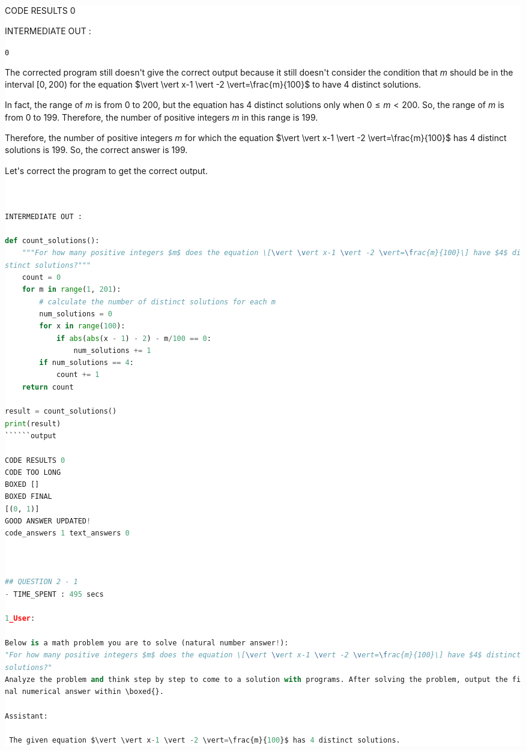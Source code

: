 CODE RESULTS 0

INTERMEDIATE OUT :
```output
0
```

The corrected program still doesn't give the correct output because it still doesn't consider the condition that $m$ should be in the interval $[0, 200)$ for the equation $\vert \vert x-1 \vert -2 \vert=\frac{m}{100}$ to have $4$ distinct solutions. 

In fact, the range of $m$ is from $0$ to $200$, but the equation has $4$ distinct solutions only when $0 \leq m < 200$. So, the range of $m$ is from $0$ to $199$. Therefore, the number of positive integers $m$ in this range is $199$.

Therefore, the number of positive integers $m$ for which the equation $\vert \vert x-1 \vert -2 \vert=\frac{m}{100}$ has $4$ distinct solutions is $199$. So, the correct answer is $199$.

Let's correct the program to get the correct output.

```python


INTERMEDIATE OUT :

def count_solutions():
    """For how many positive integers $m$ does the equation \[\vert \vert x-1 \vert -2 \vert=\frac{m}{100}\] have $4$ distinct solutions?"""
    count = 0
    for m in range(1, 201):
        # calculate the number of distinct solutions for each m
        num_solutions = 0
        for x in range(100):
            if abs(abs(x - 1) - 2) - m/100 == 0:
                num_solutions += 1
        if num_solutions == 4:
            count += 1
    return count

result = count_solutions()
print(result)
``````output

CODE RESULTS 0
CODE TOO LONG
BOXED []
BOXED FINAL 
[(0, 1)]
GOOD ANSWER UPDATED!
code_answers 1 text_answers 0



## QUESTION 2 - 1 
- TIME_SPENT : 495 secs

1_User:

Below is a math problem you are to solve (natural number answer!):
"For how many positive integers $m$ does the equation \[\vert \vert x-1 \vert -2 \vert=\frac{m}{100}\] have $4$ distinct solutions?"
Analyze the problem and think step by step to come to a solution with programs. After solving the problem, output the final numerical answer within \boxed{}.

Assistant:

 The given equation $\vert \vert x-1 \vert -2 \vert=\frac{m}{100}$ has 4 distinct solutions.
```